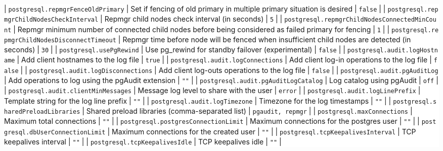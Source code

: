 | `postgresql.repmgrFenceOldPrimary`                           | Set if fencing of old primary in multiple primary situation is desired                                                                                                                                        | `false`                     |
| `postgresql.repmgrChildNodesCheckInterval`                   | Repmgr child nodes check interval (in seconds)                                                                                                                                                                | `5`                         |
| `postgresql.repmgrChildNodesConnectedMinCount`               | Repmgr minimum number of connected child nodes before being considered as failed primary for fencing                                                                                                          | `1`                         |
| `postgresql.repmgrChildNodesDisconnectTimeout`               | Repmgr time before node will be fenced when insufficient child nodes are detected (in seconds)                                                                                                                | `30`                        |
| `postgresql.usePgRewind`                                     | Use pg_rewind for standby failover (experimental)                                                                                                                                                             | `false`                     |
| `postgresql.audit.logHostname`                               | Add client hostnames to the log file                                                                                                                                                                          | `true`                      |
| `postgresql.audit.logConnections`                            | Add client log-in operations to the log file                                                                                                                                                                  | `false`                     |
| `postgresql.audit.logDisconnections`                         | Add client log-outs operations to the log file                                                                                                                                                                | `false`                     |
| `postgresql.audit.pgAuditLog`                                | Add operations to log using the pgAudit extension                                                                                                                                                             | `""`                        |
| `postgresql.audit.pgAuditLogCatalog`                         | Log catalog using pgAudit                                                                                                                                                                                     | `off`                       |
| `postgresql.audit.clientMinMessages`                         | Message log level to share with the user                                                                                                                                                                      | `error`                     |
| `postgresql.audit.logLinePrefix`                             | Template string for the log line prefix                                                                                                                                                                       | `""`                        |
| `postgresql.audit.logTimezone`                               | Timezone for the log timestamps                                                                                                                                                                               | `""`                        |
| `postgresql.sharedPreloadLibraries`                          | Shared preload libraries (comma-separated list)                                                                                                                                                               | `pgaudit, repmgr`           |
| `postgresql.maxConnections`                                  | Maximum total connections                                                                                                                                                                                     | `""`                        |
| `postgresql.postgresConnectionLimit`                         | Maximum connections for the postgres user                                                                                                                                                                     | `""`                        |
| `postgresql.dbUserConnectionLimit`                           | Maximum connections for the created user                                                                                                                                                                      | `""`                        |
| `postgresql.tcpKeepalivesInterval`                           | TCP keepalives interval                                                                                                                                                                                       | `""`                        |
| `postgresql.tcpKeepalivesIdle`                               | TCP keepalives idle                                                                                                                                                                                           | `""`                        |